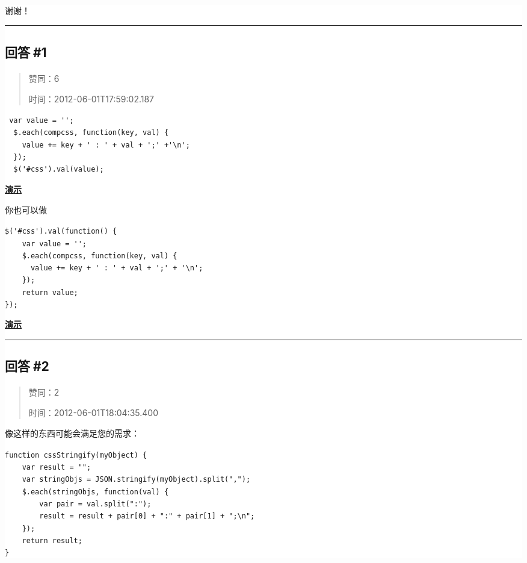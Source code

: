 谢谢！

* * *

## 回答 #1

> 赞同：6
> 
> 时间：2012-06-01T17:59:02.187

```
 var value = '';
  $.each(compcss, function(key, val) {
    value += key + ' : ' + val + ';' +'\n';
  });
  $('#css').val(value); 
```

**[演示](http://jsbin.com/onovus/4/edit#source)**

你也可以做

```
$('#css').val(function() {
    var value = '';
    $.each(compcss, function(key, val) {
      value += key + ' : ' + val + ';' + '\n';
    });
    return value;
}); 
```

**[演示](http://jsbin.com/equqet/2/edit#source)**

* * *

## 回答 #2

> 赞同：2
> 
> 时间：2012-06-01T18:04:35.400

像这样的东西可能会满足您的需求：

```
function cssStringify(myObject) {
    var result = "";
    var stringObjs = JSON.stringify(myObject).split(",");
    $.each(stringObjs, function(val) {
        var pair = val.split(":");
        result = result + pair[0] + ":" + pair[1] + ";\n";
    });
    return result;
} 
```
